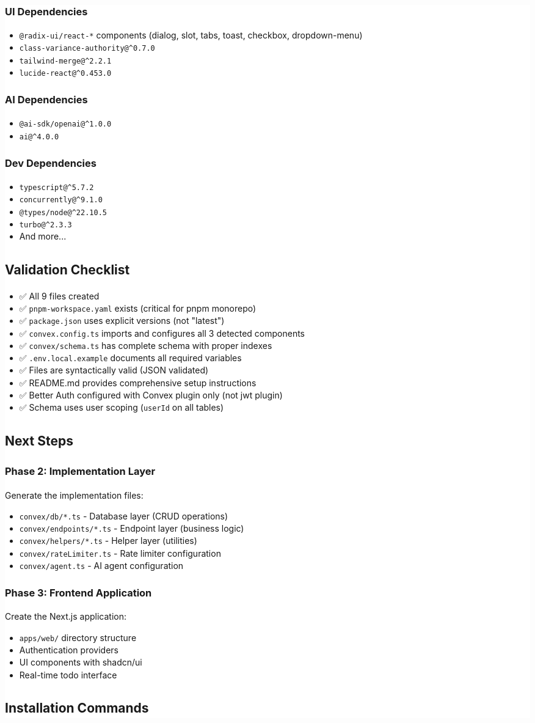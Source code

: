 ### UI Dependencies
- `@radix-ui/react-*` components (dialog, slot, tabs, toast, checkbox, dropdown-menu)
- `class-variance-authority@^0.7.0`
- `tailwind-merge@^2.2.1`
- `lucide-react@^0.453.0`

### AI Dependencies
- `@ai-sdk/openai@^1.0.0`
- `ai@^4.0.0`

### Dev Dependencies
- `typescript@^5.7.2`
- `concurrently@^9.1.0`
- `@types/node@^22.10.5`
- `turbo@^2.3.3`
- And more...

## Validation Checklist

- ✅ All 9 files created
- ✅ `pnpm-workspace.yaml` exists (critical for pnpm monorepo)
- ✅ `package.json` uses explicit versions (not "latest")
- ✅ `convex.config.ts` imports and configures all 3 detected components
- ✅ `convex/schema.ts` has complete schema with proper indexes
- ✅ `.env.local.example` documents all required variables
- ✅ Files are syntactically valid (JSON validated)
- ✅ README.md provides comprehensive setup instructions
- ✅ Better Auth configured with Convex plugin only (not jwt plugin)
- ✅ Schema uses user scoping (`userId` on all tables)

## Next Steps

### Phase 2: Implementation Layer
Generate the implementation files:
- `convex/db/*.ts` - Database layer (CRUD operations)
- `convex/endpoints/*.ts` - Endpoint layer (business logic)
- `convex/helpers/*.ts` - Helper layer (utilities)
- `convex/rateLimiter.ts` - Rate limiter configuration
- `convex/agent.ts` - AI agent configuration

### Phase 3: Frontend Application
Create the Next.js application:
- `apps/web/` directory structure
- Authentication providers
- UI components with shadcn/ui
- Real-time todo interface

## Installation Commands
